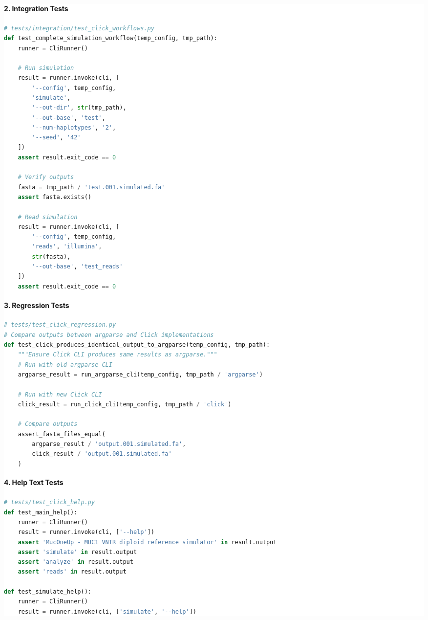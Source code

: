 #### 2. Integration Tests
```python
# tests/integration/test_click_workflows.py
def test_complete_simulation_workflow(temp_config, tmp_path):
    runner = CliRunner()

    # Run simulation
    result = runner.invoke(cli, [
        '--config', temp_config,
        'simulate',
        '--out-dir', str(tmp_path),
        '--out-base', 'test',
        '--num-haplotypes', '2',
        '--seed', '42'
    ])
    assert result.exit_code == 0

    # Verify outputs
    fasta = tmp_path / 'test.001.simulated.fa'
    assert fasta.exists()

    # Read simulation
    result = runner.invoke(cli, [
        '--config', temp_config,
        'reads', 'illumina',
        str(fasta),
        '--out-base', 'test_reads'
    ])
    assert result.exit_code == 0
```

#### 3. Regression Tests
```python
# tests/test_click_regression.py
# Compare outputs between argparse and Click implementations
def test_click_produces_identical_output_to_argparse(temp_config, tmp_path):
    """Ensure Click CLI produces same results as argparse."""
    # Run with old argparse CLI
    argparse_result = run_argparse_cli(temp_config, tmp_path / 'argparse')

    # Run with new Click CLI
    click_result = run_click_cli(temp_config, tmp_path / 'click')

    # Compare outputs
    assert_fasta_files_equal(
        argparse_result / 'output.001.simulated.fa',
        click_result / 'output.001.simulated.fa'
    )
```

#### 4. Help Text Tests
```python
# tests/test_click_help.py
def test_main_help():
    runner = CliRunner()
    result = runner.invoke(cli, ['--help'])
    assert 'MucOneUp - MUC1 VNTR diploid reference simulator' in result.output
    assert 'simulate' in result.output
    assert 'analyze' in result.output
    assert 'reads' in result.output

def test_simulate_help():
    runner = CliRunner()
    result = runner.invoke(cli, ['simulate', '--help'])
```